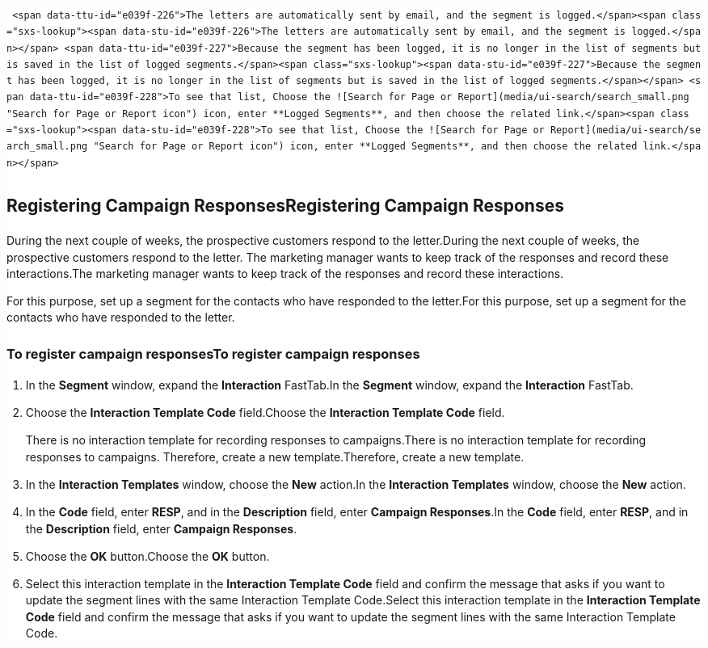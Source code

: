      <span data-ttu-id="e039f-226">The letters are automatically sent by email, and the segment is logged.</span><span class="sxs-lookup"><span data-stu-id="e039f-226">The letters are automatically sent by email, and the segment is logged.</span></span> <span data-ttu-id="e039f-227">Because the segment has been logged, it is no longer in the list of segments but is saved in the list of logged segments.</span><span class="sxs-lookup"><span data-stu-id="e039f-227">Because the segment has been logged, it is no longer in the list of segments but is saved in the list of logged segments.</span></span> <span data-ttu-id="e039f-228">To see that list, Choose the ![Search for Page or Report](media/ui-search/search_small.png "Search for Page or Report icon") icon, enter **Logged Segments**, and then choose the related link.</span><span class="sxs-lookup"><span data-stu-id="e039f-228">To see that list, Choose the ![Search for Page or Report](media/ui-search/search_small.png "Search for Page or Report icon") icon, enter **Logged Segments**, and then choose the related link.</span></span>  

## <a name="registering-campaign-responses"></a><span data-ttu-id="e039f-229">Registering Campaign Responses</span><span class="sxs-lookup"><span data-stu-id="e039f-229">Registering Campaign Responses</span></span>  
 <span data-ttu-id="e039f-230">During the next couple of weeks, the prospective customers respond to the letter.</span><span class="sxs-lookup"><span data-stu-id="e039f-230">During the next couple of weeks, the prospective customers respond to the letter.</span></span> <span data-ttu-id="e039f-231">The marketing manager wants to keep track of the responses and record these interactions.</span><span class="sxs-lookup"><span data-stu-id="e039f-231">The marketing manager wants to keep track of the responses and record these interactions.</span></span>  

 <span data-ttu-id="e039f-232">For this purpose, set up a segment for the contacts who have responded to the letter.</span><span class="sxs-lookup"><span data-stu-id="e039f-232">For this purpose, set up a segment for the contacts who have responded to the letter.</span></span>  

### <a name="to-register-campaign-responses"></a><span data-ttu-id="e039f-233">To register campaign responses</span><span class="sxs-lookup"><span data-stu-id="e039f-233">To register campaign responses</span></span>  

1.  <span data-ttu-id="e039f-234">In the **Segment** window, expand the **Interaction** FastTab.</span><span class="sxs-lookup"><span data-stu-id="e039f-234">In the **Segment** window, expand the **Interaction** FastTab.</span></span>  
2.  <span data-ttu-id="e039f-235">Choose the **Interaction Template Code** field.</span><span class="sxs-lookup"><span data-stu-id="e039f-235">Choose the **Interaction Template Code** field.</span></span>  

     <span data-ttu-id="e039f-236">There is no interaction template for recording responses to campaigns.</span><span class="sxs-lookup"><span data-stu-id="e039f-236">There is no interaction template for recording responses to campaigns.</span></span> <span data-ttu-id="e039f-237">Therefore, create a new template.</span><span class="sxs-lookup"><span data-stu-id="e039f-237">Therefore, create a new template.</span></span>  

3.  <span data-ttu-id="e039f-238">In the **Interaction Templates** window, choose the **New** action.</span><span class="sxs-lookup"><span data-stu-id="e039f-238">In the **Interaction Templates** window, choose the **New** action.</span></span>  
4.  <span data-ttu-id="e039f-239">In the **Code** field, enter **RESP**, and in the **Description** field, enter **Campaign Responses**.</span><span class="sxs-lookup"><span data-stu-id="e039f-239">In the **Code** field, enter **RESP**, and in the **Description** field, enter **Campaign Responses**.</span></span>  
5.  <span data-ttu-id="e039f-240">Choose the **OK** button.</span><span class="sxs-lookup"><span data-stu-id="e039f-240">Choose the **OK** button.</span></span>  
6.  <span data-ttu-id="e039f-241">Select this interaction template in the **Interaction Template Code** field and confirm the message that asks if you want to update the segment lines with the same Interaction Template Code.</span><span class="sxs-lookup"><span data-stu-id="e039f-241">Select this interaction template in the **Interaction Template Code** field and confirm the message that asks if you want to update the segment lines with the same Interaction Template Code.</span></span>  
